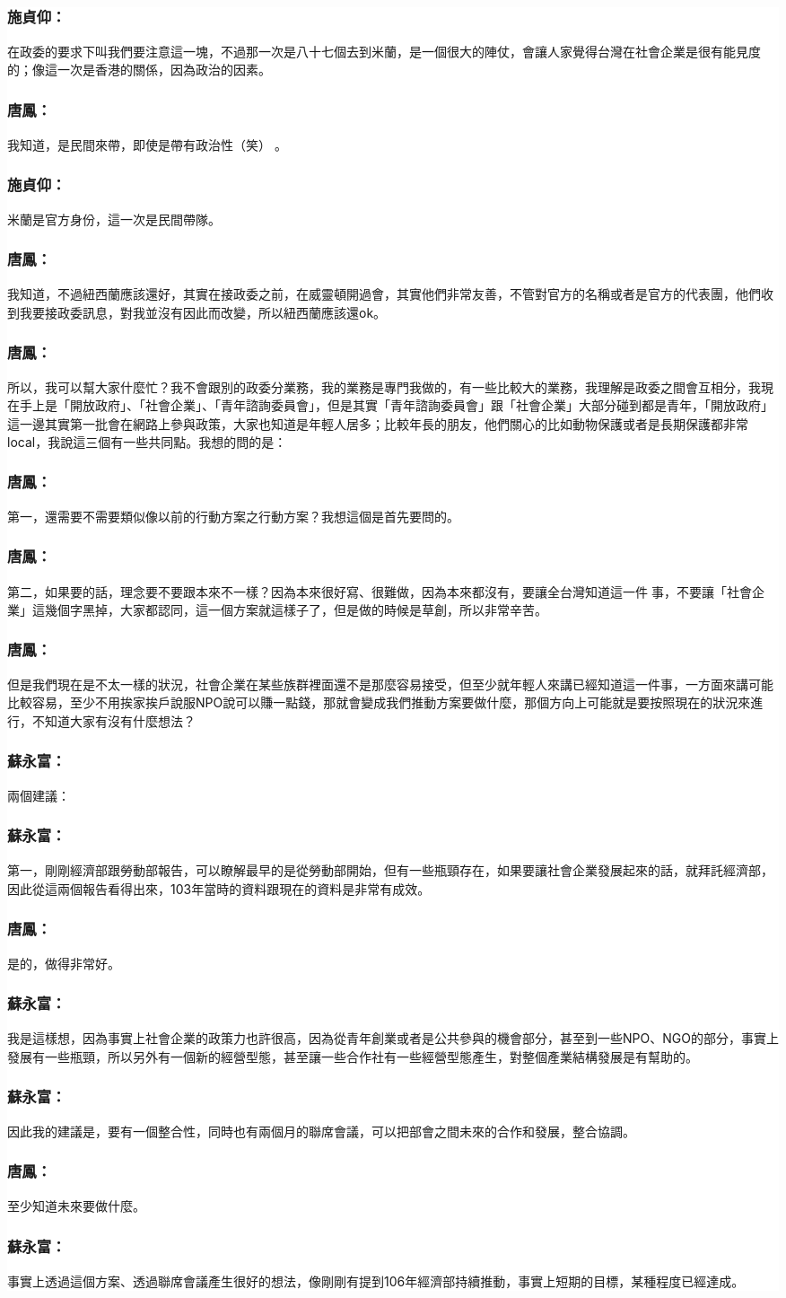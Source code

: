 ### 施貞仰：
在政委的要求下叫我們要注意這一塊，不過那一次是八十七個去到米蘭，是一個很大的陣仗，會讓人家覺得台灣在社會企業是很有能見度的；像這一次是香港的關係，因為政治的因素。

### 唐鳳：
我知道，是民間來帶，即使是帶有政治性（笑） 。

### 施貞仰：
米蘭是官方身份，這一次是民間帶隊。

### 唐鳳：
我知道，不過紐西蘭應該還好，其實在接政委之前，在威靈頓開過會，其實他們非常友善，不管對官方的名稱或者是官方的代表團，他們收到我要接政委訊息，對我並沒有因此而改變，所以紐西蘭應該還ok。

### 唐鳳：
所以，我可以幫大家什麼忙？我不會跟別的政委分業務，我的業務是專門我做的，有一些比較大的業務，我理解是政委之間會互相分，我現在手上是「開放政府」、「社會企業」、「青年諮詢委員會」，但是其實「青年諮詢委員會」跟「社會企業」大部分碰到都是青年，「開放政府」這一邊其實第一批會在網路上參與政策，大家也知道是年輕人居多；比較年長的朋友，他們關心的比如動物保護或者是長期保護都非常local，我說這三個有一些共同點。我想的問的是：

### 唐鳳：
第一，還需要不需要類似像以前的行動方案之行動方案？我想這個是首先要問的。

### 唐鳳：
第二，如果要的話，理念要不要跟本來不一樣？因為本來很好寫、很難做，因為本來都沒有，要讓全台灣知道這一件 事，不要讓「社會企業」這幾個字黑掉，大家都認同，這一個方案就這樣子了，但是做的時候是草創，所以非常辛苦。

### 唐鳳：
但是我們現在是不太一樣的狀況，社會企業在某些族群裡面還不是那麼容易接受，但至少就年輕人來講已經知道這一件事，一方面來講可能比較容易，至少不用挨家挨戶說服NPO說可以賺一點錢，那就會變成我們推動方案要做什麼，那個方向上可能就是要按照現在的狀況來進行，不知道大家有沒有什麼想法？

### 蘇永富：
兩個建議：

### 蘇永富：
第一，剛剛經濟部跟勞動部報告，可以瞭解最早的是從勞動部開始，但有一些瓶頸存在，如果要讓社會企業發展起來的話，就拜託經濟部，因此從這兩個報告看得出來，103年當時的資料跟現在的資料是非常有成效。

### 唐鳳：
是的，做得非常好。

### 蘇永富：
我是這樣想，因為事實上社會企業的政策力也許很高，因為從青年創業或者是公共參與的機會部分，甚至到一些NPO、NGO的部分，事實上發展有一些瓶頸，所以另外有一個新的經營型態，甚至讓一些合作社有一些經營型態產生，對整個產業結構發展是有幫助的。

### 蘇永富：
因此我的建議是，要有一個整合性，同時也有兩個月的聯席會議，可以把部會之間未來的合作和發展，整合協調。

### 唐鳳：
至少知道未來要做什麼。

### 蘇永富：
事實上透過這個方案、透過聯席會議產生很好的想法，像剛剛有提到106年經濟部持續推動，事實上短期的目標，某種程度已經達成。

